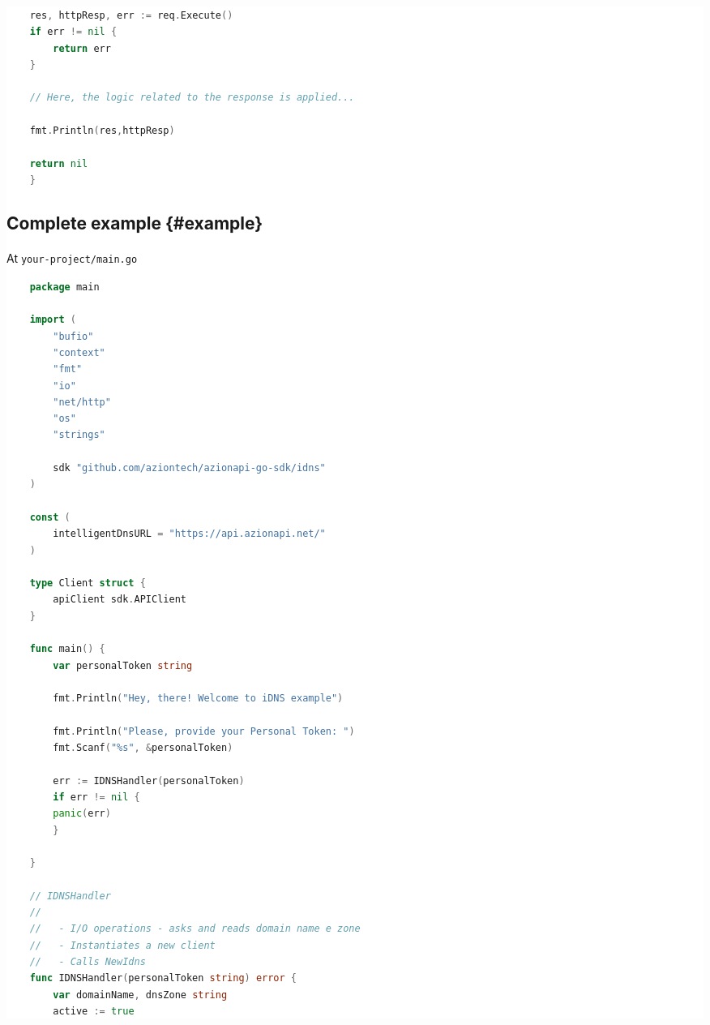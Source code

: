 ```go
    res, httpResp, err := req.Execute()
    if err != nil {
        return err
    }

    // Here, the logic related to the response is applied...
    
    fmt.Println(res,httpResp)

    return nil
    }
```

## Complete example {#example}

At `your-project/main.go`

```go
    package main

    import (
        "bufio"
        "context"
        "fmt"
        "io"
        "net/http"
        "os"
        "strings"

        sdk "github.com/aziontech/azionapi-go-sdk/idns"
    )

    const (
        intelligentDnsURL = "https://api.azionapi.net/"
    )

    type Client struct {
        apiClient sdk.APIClient
    }

    func main() {
        var personalToken string

        fmt.Println("Hey, there! Welcome to iDNS example")

        fmt.Println("Please, provide your Personal Token: ")
        fmt.Scanf("%s", &personalToken)

        err := IDNSHandler(personalToken)
        if err != nil {
        panic(err)
        }

    }

    // IDNSHandler
    //
    //   - I/O operations - asks and reads domain name e zone
    //   - Instantiates a new client
    //   - Calls NewIdns
    func IDNSHandler(personalToken string) error {
        var domainName, dnsZone string
        active := true
```